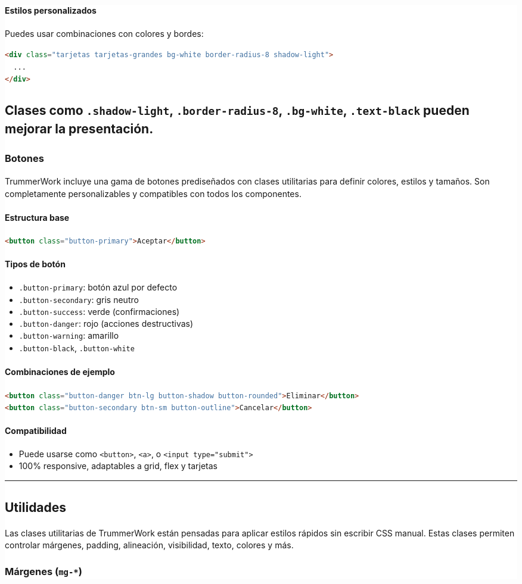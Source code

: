 #### Estilos personalizados

Puedes usar combinaciones con colores y bordes:

```html
<div class="tarjetas tarjetas-grandes bg-white border-radius-8 shadow-light">
  ...
</div>
```

Clases como `.shadow-light`, `.border-radius-8`, `.bg-white`, `.text-black` pueden mejorar la presentación.
---

### Botones

TrummerWork incluye una gama de botones prediseñados con clases utilitarias para definir colores, estilos y tamaños. Son completamente personalizables y compatibles con todos los componentes.

#### Estructura base

```html
<button class="button-primary">Aceptar</button>
```

#### Tipos de botón

* `.button-primary`: botón azul por defecto
* `.button-secondary`: gris neutro
* `.button-success`: verde (confirmaciones)
* `.button-danger`: rojo (acciones destructivas)
* `.button-warning`: amarillo
* `.button-black`, `.button-white`

#### Combinaciones de ejemplo

```html
<button class="button-danger btn-lg button-shadow button-rounded">Eliminar</button>
<button class="button-secondary btn-sm button-outline">Cancelar</button>
```

#### Compatibilidad

* Puede usarse como `<button>`, `<a>`, o `<input type="submit">`
* 100% responsive, adaptables a grid, flex y tarjetas
---

## Utilidades

Las clases utilitarias de TrummerWork están pensadas para aplicar estilos rápidos sin escribir CSS manual. Estas clases permiten controlar márgenes, padding, alineación, visibilidad, texto, colores y más.

### Márgenes (`mg-*`)
